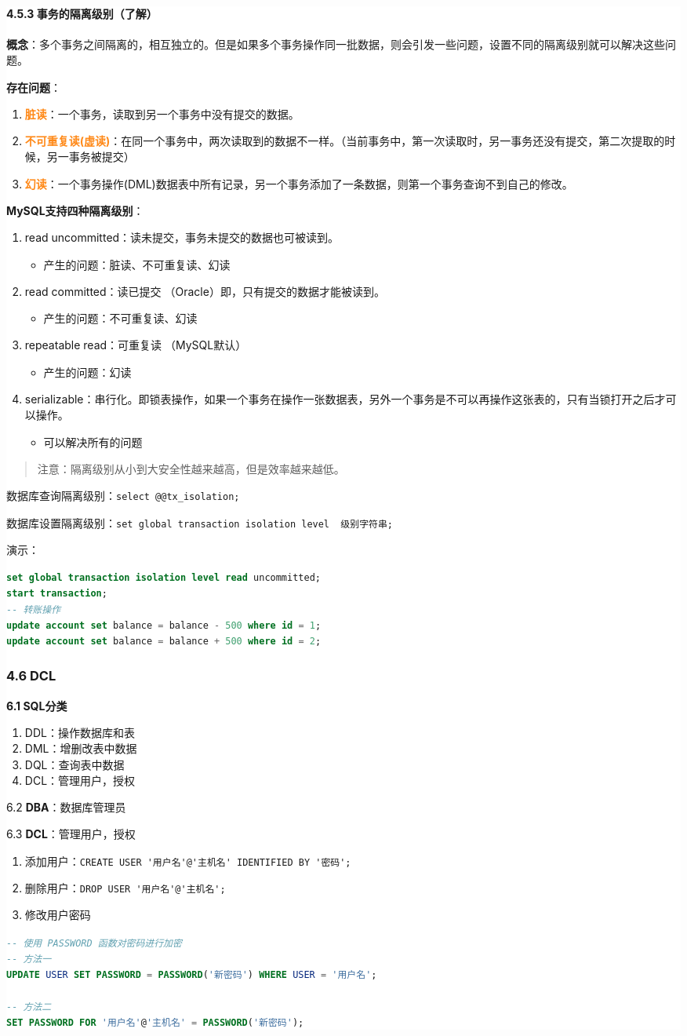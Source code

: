 #### 4.5.3 事务的隔离级别（了解）

**概念**：多个事务之间隔离的，相互独立的。但是如果多个事务操作同一批数据，则会引发一些问题，设置不同的隔离级别就可以解决这些问题。

**存在问题**：

1. <font color=#ff8918>**脏读**</font>：一个事务，读取到另一个事务中没有提交的数据。

2. <font color=#ff8918>**不可重复读(虚读)**</font>：在同一个事务中，两次读取到的数据不一样。（当前事务中，第一次读取时，另一事务还没有提交，第二次提取的时候，另一事务被提交）

3. <font color=#ff8918>**幻读**</font>：一个事务操作(DML)数据表中所有记录，另一个事务添加了一条数据，则第一个事务查询不到自己的修改。

**MySQL支持四种隔离级别**：

1. read uncommitted：读未提交，事务未提交的数据也可被读到。
      * 产生的问题：脏读、不可重复读、幻读

2. read committed：读已提交 （Oracle）即，只有提交的数据才能被读到。
      * 产生的问题：不可重复读、幻读

3. repeatable read：可重复读 （MySQL默认）
      * 产生的问题：幻读

4. serializable：串行化。即锁表操作，如果一个事务在操作一张数据表，另外一个事务是不可以再操作这张表的，只有当锁打开之后才可以操作。
      * 可以解决所有的问题

> 注意：隔离级别从小到大安全性越来越高，但是效率越来越低。

数据库查询隔离级别：`select @@tx_isolation;`

数据库设置隔离级别：`set global transaction isolation level  级别字符串;`

演示：
~~~sql
set global transaction isolation level read uncommitted;
start transaction;
-- 转账操作
update account set balance = balance - 500 where id = 1;
update account set balance = balance + 500 where id = 2;
~~~


### 4.6 DCL

**6.1 SQL分类**
1. DDL：操作数据库和表
2. DML：增删改表中数据
3. DQL：查询表中数据
4. DCL：管理用户，授权

6.2 **DBA**：数据库管理员

6.3 **DCL**：管理用户，授权

1. 添加用户：`CREATE USER '用户名'@'主机名' IDENTIFIED BY '密码';`

2. 删除用户：`DROP USER '用户名'@'主机名';`

3. 修改用户密码
~~~sql
-- 使用 PASSWORD 函数对密码进行加密
-- 方法一
UPDATE USER SET PASSWORD = PASSWORD('新密码') WHERE USER = '用户名';

-- 方法二
SET PASSWORD FOR '用户名'@'主机名' = PASSWORD('新密码');
~~~
